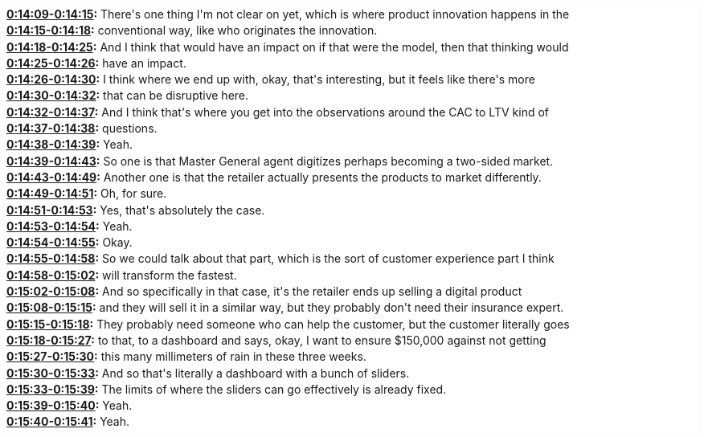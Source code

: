 **[0:14:09-0:14:15](https://www.agtechsowhat.com/agtechsowhatepisodes/2022/6/29/ag-insurance-so-what#t=0:14:09):**  There's one thing I'm not clear on yet, which is where product innovation happens in the  
**[0:14:15-0:14:18](https://www.agtechsowhat.com/agtechsowhatepisodes/2022/6/29/ag-insurance-so-what#t=0:14:15):**  conventional way, like who originates the innovation.  
**[0:14:18-0:14:25](https://www.agtechsowhat.com/agtechsowhatepisodes/2022/6/29/ag-insurance-so-what#t=0:14:18):**  And I think that would have an impact on if that were the model, then that thinking would  
**[0:14:25-0:14:26](https://www.agtechsowhat.com/agtechsowhatepisodes/2022/6/29/ag-insurance-so-what#t=0:14:25):**  have an impact.  
**[0:14:26-0:14:30](https://www.agtechsowhat.com/agtechsowhatepisodes/2022/6/29/ag-insurance-so-what#t=0:14:26):**  I think where we end up with, okay, that's interesting, but it feels like there's more  
**[0:14:30-0:14:32](https://www.agtechsowhat.com/agtechsowhatepisodes/2022/6/29/ag-insurance-so-what#t=0:14:30):**  that can be disruptive here.  
**[0:14:32-0:14:37](https://www.agtechsowhat.com/agtechsowhatepisodes/2022/6/29/ag-insurance-so-what#t=0:14:32):**  And I think that's where you get into the observations around the CAC to LTV kind of  
**[0:14:37-0:14:38](https://www.agtechsowhat.com/agtechsowhatepisodes/2022/6/29/ag-insurance-so-what#t=0:14:37):**  questions.  
**[0:14:38-0:14:39](https://www.agtechsowhat.com/agtechsowhatepisodes/2022/6/29/ag-insurance-so-what#t=0:14:38):**  Yeah.  
**[0:14:39-0:14:43](https://www.agtechsowhat.com/agtechsowhatepisodes/2022/6/29/ag-insurance-so-what#t=0:14:39):**  So one is that Master General agent digitizes perhaps becoming a two-sided market.  
**[0:14:43-0:14:49](https://www.agtechsowhat.com/agtechsowhatepisodes/2022/6/29/ag-insurance-so-what#t=0:14:43):**  Another one is that the retailer actually presents the products to market differently.  
**[0:14:49-0:14:51](https://www.agtechsowhat.com/agtechsowhatepisodes/2022/6/29/ag-insurance-so-what#t=0:14:49):**  Oh, for sure.  
**[0:14:51-0:14:53](https://www.agtechsowhat.com/agtechsowhatepisodes/2022/6/29/ag-insurance-so-what#t=0:14:51):**  Yes, that's absolutely the case.  
**[0:14:53-0:14:54](https://www.agtechsowhat.com/agtechsowhatepisodes/2022/6/29/ag-insurance-so-what#t=0:14:53):**  Yeah.  
**[0:14:54-0:14:55](https://www.agtechsowhat.com/agtechsowhatepisodes/2022/6/29/ag-insurance-so-what#t=0:14:54):**  Okay.  
**[0:14:55-0:14:58](https://www.agtechsowhat.com/agtechsowhatepisodes/2022/6/29/ag-insurance-so-what#t=0:14:55):**  So we could talk about that part, which is the sort of customer experience part I think  
**[0:14:58-0:15:02](https://www.agtechsowhat.com/agtechsowhatepisodes/2022/6/29/ag-insurance-so-what#t=0:14:58):**  will transform the fastest.  
**[0:15:02-0:15:08](https://www.agtechsowhat.com/agtechsowhatepisodes/2022/6/29/ag-insurance-so-what#t=0:15:02):**  And so specifically in that case, it's the retailer ends up selling a digital product  
**[0:15:08-0:15:15](https://www.agtechsowhat.com/agtechsowhatepisodes/2022/6/29/ag-insurance-so-what#t=0:15:08):**  and they will sell it in a similar way, but they probably don't need their insurance expert.  
**[0:15:15-0:15:18](https://www.agtechsowhat.com/agtechsowhatepisodes/2022/6/29/ag-insurance-so-what#t=0:15:15):**  They probably need someone who can help the customer, but the customer literally goes  
**[0:15:18-0:15:27](https://www.agtechsowhat.com/agtechsowhatepisodes/2022/6/29/ag-insurance-so-what#t=0:15:18):**  to that, to a dashboard and says, okay, I want to ensure $150,000 against not getting  
**[0:15:27-0:15:30](https://www.agtechsowhat.com/agtechsowhatepisodes/2022/6/29/ag-insurance-so-what#t=0:15:27):**  this many millimeters of rain in these three weeks.  
**[0:15:30-0:15:33](https://www.agtechsowhat.com/agtechsowhatepisodes/2022/6/29/ag-insurance-so-what#t=0:15:30):**  And so that's literally a dashboard with a bunch of sliders.  
**[0:15:33-0:15:39](https://www.agtechsowhat.com/agtechsowhatepisodes/2022/6/29/ag-insurance-so-what#t=0:15:33):**  The limits of where the sliders can go effectively is already fixed.  
**[0:15:39-0:15:40](https://www.agtechsowhat.com/agtechsowhatepisodes/2022/6/29/ag-insurance-so-what#t=0:15:39):**  Yeah.  
**[0:15:40-0:15:41](https://www.agtechsowhat.com/agtechsowhatepisodes/2022/6/29/ag-insurance-so-what#t=0:15:40):**  Yeah.  